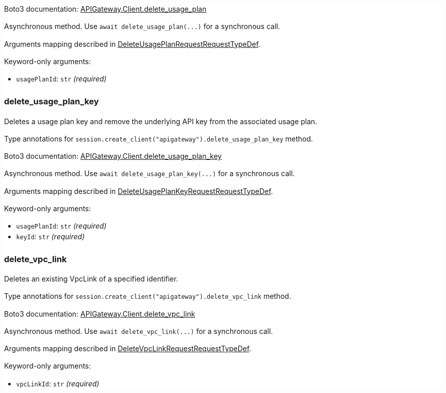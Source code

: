 Boto3 documentation:
[APIGateway.Client.delete_usage_plan](https://boto3.amazonaws.com/v1/documentation/api/latest/reference/services/apigateway.html#APIGateway.Client.delete_usage_plan)

Asynchronous method. Use `await delete_usage_plan(...)` for a synchronous call.

Arguments mapping described in
[DeleteUsagePlanRequestRequestTypeDef](./type_defs.md#deleteusageplanrequestrequesttypedef).

Keyword-only arguments:

- `usagePlanId`: `str` *(required)*

<a id="delete\_usage\_plan\_key"></a>

### delete_usage_plan_key

Deletes a usage plan key and remove the underlying API key from the associated
usage plan.

Type annotations for
`session.create_client("apigateway").delete_usage_plan_key` method.

Boto3 documentation:
[APIGateway.Client.delete_usage_plan_key](https://boto3.amazonaws.com/v1/documentation/api/latest/reference/services/apigateway.html#APIGateway.Client.delete_usage_plan_key)

Asynchronous method. Use `await delete_usage_plan_key(...)` for a synchronous
call.

Arguments mapping described in
[DeleteUsagePlanKeyRequestRequestTypeDef](./type_defs.md#deleteusageplankeyrequestrequesttypedef).

Keyword-only arguments:

- `usagePlanId`: `str` *(required)*
- `keyId`: `str` *(required)*

<a id="delete\_vpc\_link"></a>

### delete_vpc_link

Deletes an existing VpcLink of a specified identifier.

Type annotations for `session.create_client("apigateway").delete_vpc_link`
method.

Boto3 documentation:
[APIGateway.Client.delete_vpc_link](https://boto3.amazonaws.com/v1/documentation/api/latest/reference/services/apigateway.html#APIGateway.Client.delete_vpc_link)

Asynchronous method. Use `await delete_vpc_link(...)` for a synchronous call.

Arguments mapping described in
[DeleteVpcLinkRequestRequestTypeDef](./type_defs.md#deletevpclinkrequestrequesttypedef).

Keyword-only arguments:

- `vpcLinkId`: `str` *(required)*
